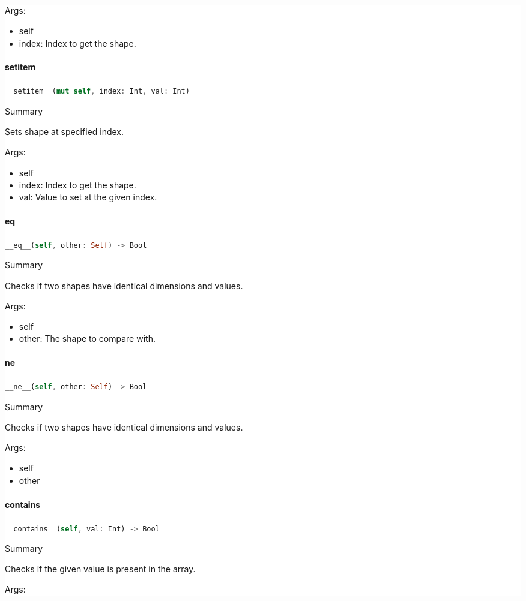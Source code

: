Args:  

- self
- index: Index to get the shape.

#### __setitem__


```rust
__setitem__(mut self, index: Int, val: Int)
```  
Summary  
  
Sets shape at specified index.  
  
Args:  

- self
- index: Index to get the shape.
- val: Value to set at the given index.

#### __eq__


```rust
__eq__(self, other: Self) -> Bool
```  
Summary  
  
Checks if two shapes have identical dimensions and values.  
  
Args:  

- self
- other: The shape to compare with.

#### __ne__


```rust
__ne__(self, other: Self) -> Bool
```  
Summary  
  
Checks if two shapes have identical dimensions and values.  
  
Args:  

- self
- other

#### __contains__


```rust
__contains__(self, val: Int) -> Bool
```  
Summary  
  
Checks if the given value is present in the array.  
  
Args:  
